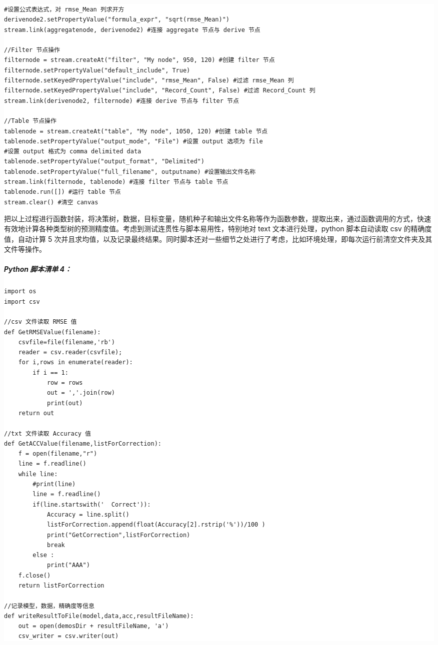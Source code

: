 ```
#设置公式表达式，对 rmse_Mean 列求开方
derivenode2.setPropertyValue("formula_expr", "sqrt(rmse_Mean)")
stream.link(aggregatenode, derivenode2) #连接 aggregate 节点与 derive 节点

//Filter 节点操作
filternode = stream.createAt("filter", "My node", 950, 120) #创建 filter 节点
filternode.setPropertyValue("default_include", True)
filternode.setKeyedPropertyValue("include", "rmse_Mean", False) #过滤 rmse_Mean 列
filternode.setKeyedPropertyValue("include", "Record_Count", False) #过滤 Record_Count 列
stream.link(derivenode2, filternode) #连接 derive 节点与 filter 节点

//Table 节点操作
tablenode = stream.createAt("table", "My node", 1050, 120) #创建 table 节点
tablenode.setPropertyValue("output_mode", "File") #设置 output 选项为 file
#设置 output 格式为 comma delimited data
tablenode.setPropertyValue("output_format", "Delimited")
tablenode.setPropertyValue("full_filename", outputname) #设置输出文件名称
stream.link(filternode, tablenode) #连接 filter 节点与 table 节点
tablenode.run([]) #运行 table 节点
stream.clear() #清空 canvas 
```

把以上过程进行函数封装，将决策树，数据，目标变量，随机种子和输出文件名称等作为函数参数，提取出来，通过函数调用的方式，快速有效地计算各种类型树的预测精度值。考虑到测试连贯性与脚本易用性，特别地对 text 文本进行处理，python 脚本自动读取 csv 的精确度值，自动计算 5 次并且求均值，以及记录最终结果。同时脚本还对一些细节之处进行了考虑，比如环境处理，即每次运行前清空文件夹及其文件等操作。

##### Python 脚本清单 4：

```
import os
import csv

//csv 文件读取 RMSE 值
def GetRMSEValue(filename):
    csvfile=file(filename,'rb')
    reader = csv.reader(csvfile);
    for i,rows in enumerate(reader):
        if i == 1:
            row = rows
            out = ','.join(row)
            print(out)
    return out

//txt 文件读取 Accuracy 值
def GetACCValue(filename,listForCorrection):
    f = open(filename,"r")
    line = f.readline()
    while line:
        #print(line)
        line = f.readline()
        if(line.startswith('  Correct')):
            Accuracy = line.split()
            listForCorrection.append(float(Accuracy[2].rstrip('%'))/100 )
            print("GetCorrection",listForCorrection)
            break
        else :
            print("AAA")
    f.close()
    return listForCorrection

//记录模型，数据，精确度等信息
def writeResultToFile(model,data,acc,resultFileName):
    out = open(demosDir + resultFileName, 'a')
    csv_writer = csv.writer(out)
```